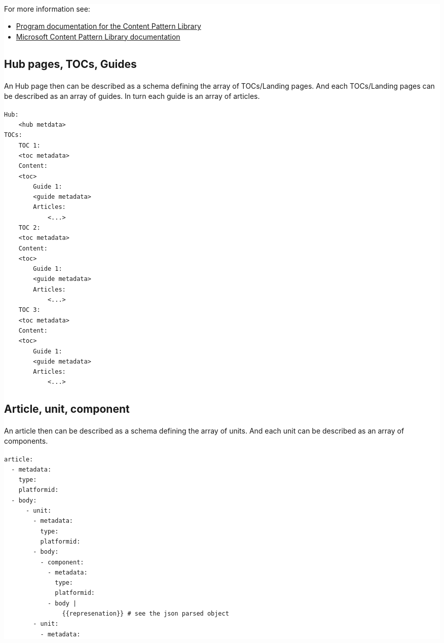 For more information see:
- [Program documentation for the Content Pattern Library](https://review.learn.microsoft.com/help/patterns/program/?branch=main)
- [Microsoft Content Pattern Library documentation](https://review.learn.microsoft.com/help/patterns/?branch=main)
## Hub pages, TOCs, Guides  

An Hub page then can be described as a schema defining the array of TOCs/Landing pages. And each TOCs/Landing pages can be described as an array of guides. In turn each guide is an array of articles.

```
Hub:
    <hub metdata>    
TOCs:
    TOC 1:
    <toc metadata>
    Content:
    <toc>
        Guide 1:
        <guide metadata>
        Articles:
            <...>
    TOC 2:
    <toc metadata>
    Content:
    <toc>
        Guide 1:
        <guide metadata>
        Articles:
            <...>
    TOC 3:
    <toc metadata>
    Content:
    <toc>
        Guide 1:
        <guide metadata>
        Articles:
            <...>    
```

## Article, unit, component

An article then can be described as a schema defining the array of units. And each unit can be described as an array of components.

```
article:
  - metadata:
    type:
    platformid:
  - body:
      - unit:
        - metadata:
          type:
          platformid:
        - body:
          - component:
            - metadata:
              type:
              platformid:
            - body |
                {{represenation}} # see the json parsed object
        - unit:
          - metadata:
```